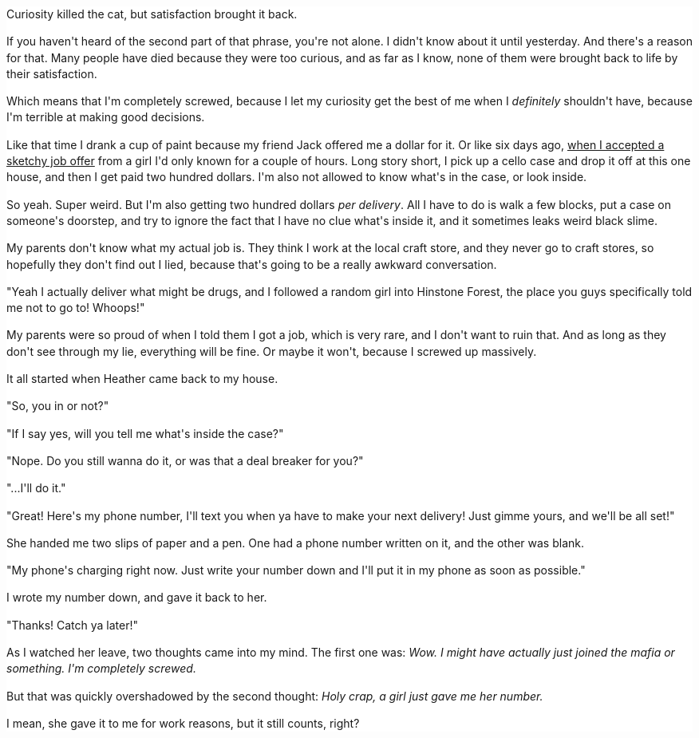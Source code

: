 Curiosity killed the cat, but satisfaction brought it back.

If you haven't heard of the second part of that phrase, you're not alone. I didn't know about it until yesterday. And there's a reason for that. Many people have died because they were too curious, and as far as I know, none of them were brought back to life by their satisfaction.

Which means that I'm completely screwed, because I let my curiosity get the best of me when I *definitely* shouldn't have, because I'm terrible at making good decisions.

Like that time I drank a cup of paint because my friend Jack offered me a dollar for it. Or like six days ago, [when I accepted a sketchy job offer](https://www.reddit.com/r/nosleep/comments/waufok/pro_tip_dont_follow_strange_girls_into_the_forest/) from a girl I'd only known for a couple of hours. Long story short, I pick up a cello case and drop it off at this one house, and then I get paid two hundred dollars. I'm also not allowed to know what's in the case, or look inside.

So yeah. Super weird. But I'm also getting two hundred dollars *per delivery*. All I have to do is walk a few blocks, put a case on someone's doorstep, and try to ignore the fact that I have no clue what's inside it, and it sometimes leaks weird black slime.

My parents don't know what my actual job is. They think I work at the local craft store, and they never go to craft stores, so hopefully they don't find out I lied, because that's going to be a really awkward conversation.

"Yeah I actually deliver what might be drugs, and I followed a random girl into Hinstone Forest, the place you guys specifically told me not to go to! Whoops!"

My parents were so proud of when I told them I got a job, which is very rare, and I don't want to ruin that. And as long as they don't see through my lie, everything will be fine. Or maybe it won't, because I screwed up massively.

It all started when Heather came back to my house.

"So, you in or not?"

"If I say yes, will you tell me what's inside the case?"

"Nope. Do you still wanna do it, or was that a deal breaker for you?"

"...I'll do it."

"Great! Here's my phone number, I'll text you when ya have to make your next delivery! Just gimme yours, and we'll be all set!"

She handed me two slips of paper and a pen. One had a phone number written on it, and the other was blank.

"My phone's charging right now. Just write your number down and I'll put it in my phone as soon as possible."

I wrote my number down, and gave it back to her.

"Thanks! Catch ya later!"

As I watched her leave, two thoughts came into my mind. The first one was: *Wow. I might have actually just joined the mafia or something. I'm completely screwed.*

But that was quickly overshadowed by the second thought: *Holy crap, a girl just gave me her number.*

I mean, she gave it to me for work reasons, but it still counts, right?
